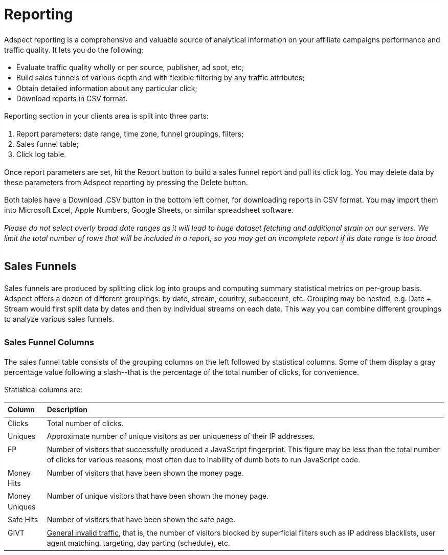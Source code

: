 # Reporting

Adspect reporting is a comprehensive and valuable source of analytical information on your affiliate campaigns
performance and traffic quality.  It lets you do the following:

- Evaluate traffic quality wholly or per source, publisher, ad spot, etc;
- Build sales funnels of various depth and with flexible filtering by any traffic attributes;
- Obtain detailed information about any particular click;
- Download reports in [CSV format](https://en.wikipedia.org/wiki/Comma-separated_values).

Reporting section in your clients area is split into three parts:

1.  Report parameters: date range, time zone, funnel groupings, filters;
2.  Sales funnel table;
3.  Click log table.

Once report parameters are set, hit the Report button to build a sales funnel report and pull its click log.
You may delete data by these parameters from Adspect reporting by pressing the Delete button.

Both tables have a Download .CSV button in the bottom left corner, for downloading reports in CSV format.
You may import them into Microsoft Excel, Apple Numbers, Google Sheets, or similar spreadsheet software.

*Please do not select overly broad date ranges as it will lead to huge dataset fetching and additional strain
on our servers.  We limit the total number of rows that will be included in a report, so you may get an incomplete
report if its date range is too broad.*

## Sales Funnels

Sales funnels are produced by splitting click log into groups and computing summary statistical metrics
on per-group basis.  Adspect offers a dozen of different groupings: by date, stream, country, subaccount, etc.
Grouping may be nested, e.g. Date + Stream would first split data by dates and then by individual streams
on each date.  This way you can combine different groupings to analyze various sales funnels.

### Sales Funnel Columns

The sales funnel table consists of the grouping columns on the left followed by statistical columns.
Some of them display a gray percentage value following a slash--that is the percentage of the total number
of clicks, for convenience.

Statistical columns are:

| Column        | Description |
|:--------------|:------------|
| Clicks        | Total number of clicks. |
| Uniques       | Approximate number of unique visitors as per uniqueness of their IP addresses. |
| FP            | Number of visitors that successfully produced a JavaScript fingerprint.  This figure may be less than the total number of clicks for various reasons, most often due to inability of dumb bots to run JavaScript code. |
| Money Hits    | Number of visitors that have been shown the money page. |
| Money Uniques | Number of unique visitors that have been shown the money page. |
| Safe Hits     | Number of visitors that have been shown the safe page. |
| GIVT          | [General invalid traffic](https://insider.integralads.com/givt-vs-sivt-invalid-traffic/), that is, the number of visitors blocked by superficial filters such as IP address blacklists, user agent matching, targeting, day parting (schedule), etc. |